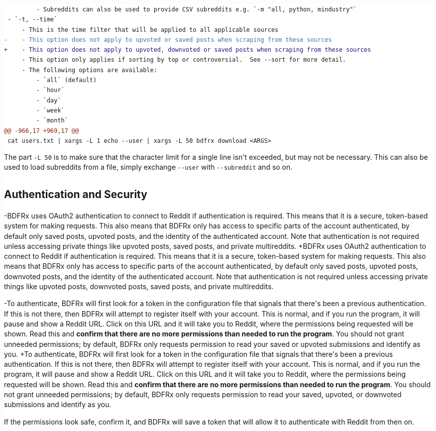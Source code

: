 ```diff
         - Subreddits can also be used to provide CSV subreddits e.g. `-m "all, python, mindustry"`
 - `-t, --time`
     - This is the time filter that will be applied to all applicable sources
-    - This option does not apply to upvoted or saved posts when scraping from these sources
+    - This option does not apply to upvoted, downvoted or saved posts when scraping from these sources
     - This option only applies if sorting by top or controversial.  See --sort for more detail.
     - The following options are available:
         - `all` (default)
         - `hour`
         - `day`
         - `week`
         - `month`
@@ -966,17 +969,17 @@
 cat users.txt | xargs -L 1 echo --user | xargs -L 50 bdfrx download <ARGS>
 ```
 
 The part `-L 50` is to make sure that the character limit for a single line isn't exceeded, but may not be necessary. This can also be used to load subreddits from a file, simply exchange `--user` with `--subreddit` and so on.
 
 ## Authentication and Security
 
-BDFRx uses OAuth2 authentication to connect to Reddit if authentication is required. This means that it is a secure, token-based system for making requests. This also means that BDFRx only has access to specific parts of the account authenticated, by default only saved posts, upvoted posts, and the identity of the authenticated account. Note that authentication is not required unless accessing private things like upvoted posts, saved posts, and private multireddits.
+BDFRx uses OAuth2 authentication to connect to Reddit if authentication is required. This means that it is a secure, token-based system for making requests. This also means that BDFRx only has access to specific parts of the account authenticated, by default only saved posts, upvoted posts, downvoted posts, and the identity of the authenticated account. Note that authentication is not required unless accessing private things like upvoted posts, downvoted posts, saved posts, and private multireddits.
 
-To authenticate, BDFRx will first look for a token in the configuration file that signals that there's been a previous authentication. If this is not there, then BDFRx will attempt to register itself with your account. This is normal, and if you run the program, it will pause and show a Reddit URL. Click on this URL and it will take you to Reddit, where the permissions being requested will be shown. Read this and **confirm that there are no more permissions than needed to run the program**. You should not grant unneeded permissions; by default, BDFRx only requests permission to read your saved or upvoted submissions and identify as you.
+To authenticate, BDFRx will first look for a token in the configuration file that signals that there's been a previous authentication. If this is not there, then BDFRx will attempt to register itself with your account. This is normal, and if you run the program, it will pause and show a Reddit URL. Click on this URL and it will take you to Reddit, where the permissions being requested will be shown. Read this and **confirm that there are no more permissions than needed to run the program**. You should not grant unneeded permissions; by default, BDFRx only requests permission to read your saved, upvoted, or downvoted submissions and identify as you.
 
 If the permissions look safe, confirm it, and BDFRx will save a token that will allow it to authenticate with Reddit from then on.
 